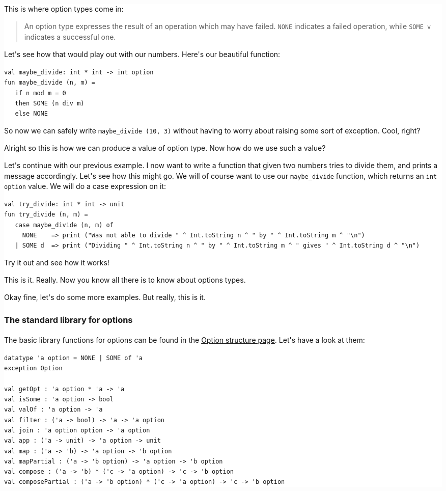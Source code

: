 This is where option types come in:

> An option type expresses the result of an operation which may have failed. `NONE` indicates a failed operation, while `SOME v` indicates a successful one.

Let's see how that would play out with our numbers. Here's our beautiful function:

```
val maybe_divide: int * int -> int option
fun maybe_divide (n, m) =
   if n mod m = 0
   then SOME (n div m)
   else NONE
```

So now we can safely write `maybe_divide (10, 3)` without having to worry about raising some sort of exception. Cool, right?

Alright so this is how we can produce a value of option type. Now how do we use such a value?

Let's continue with our previous example. I now want to write a function that given two numbers tries to divide them, and prints a message accordingly. Let's see how this might go. We will of course want to use our `maybe_divide` function, which returns an `int option` value. We will do a case expression on it:

```
val try_divide: int * int -> unit
fun try_divide (n, m) =
   case maybe_divide (n, m) of
     NONE    => print ("Was not able to divide " ^ Int.toString n ^ " by " ^ Int.toString m ^ "\n")
   | SOME d  => print ("Dividing " ^ Int.toString n ^ " by " ^ Int.toString m ^ " gives " ^ Int.toString d ^ "\n")
```

Try it out and see how it works!

This is it. Really. Now you know all there is to know about options types.

Okay fine, let's do some more examples. But really, this is it.

### The standard library for options

The basic library functions for options can be found in the [Option structure page](http://sml-family.org/Basis/option.html). Let's have a look at them:

```
datatype 'a option = NONE | SOME of 'a
exception Option

val getOpt : 'a option * 'a -> 'a
val isSome : 'a option -> bool
val valOf : 'a option -> 'a
val filter : ('a -> bool) -> 'a -> 'a option
val join : 'a option option -> 'a option
val app : ('a -> unit) -> 'a option -> unit
val map : ('a -> 'b) -> 'a option -> 'b option
val mapPartial : ('a -> 'b option) -> 'a option -> 'b option
val compose : ('a -> 'b) * ('c -> 'a option) -> 'c -> 'b option
val composePartial : ('a -> 'b option) * ('c -> 'a option) -> 'c -> 'b option
```
